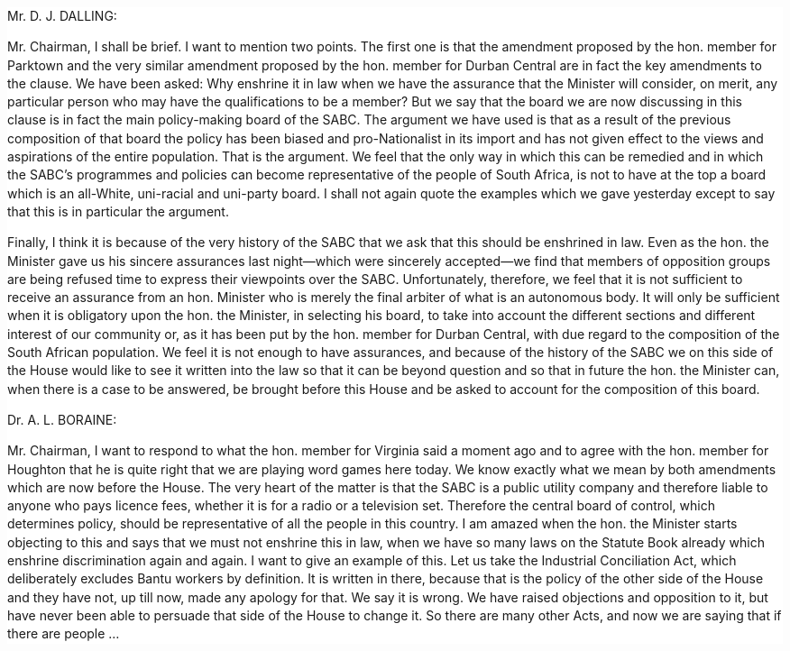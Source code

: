 </speech>

<speech by="#dalling">

<from>Mr. <person refersTo="hansard_za">D. J. DALLING</person>:</from>

<p>Mr. Chairman, I shall be brief. I want to mention two points. The first one is that the amendment proposed by the hon. member for Parktown and the very similar amendment proposed by the hon. member for Durban Central are in fact the key amendments to the clause. We have been asked: Why enshrine it in law when we have the assurance that the Minister will consider, on merit, any particular person who may have the qualifications to be a member&#x003F; But we say that the board we are now discussing in this clause is in fact the main policy-making board of the SABC. The argument we have used is that as a result of the previous composition of that board the policy has been biased and pro-Nationalist in its import and has not given effect to the views and aspirations of the entire population. That is the argument. We feel that the only way in which this can be remedied and in which the SABC&#x2019;s programmes and policies can become representative of the people of South Africa, is not to have at the top a board which is an all-White, uni-racial and uni-party board. I shall not again quote the examples which we gave yesterday except to say that this is in particular the argument.</p>

<p>Finally, I think it is because of the very history of the SABC that we ask that this should be enshrined in law. Even as the hon. the Minister gave us his sincere assurances last night&#x2014;which were sincerely accepted&#x2014;we find that members of opposition groups are being refused time to express their viewpoints over the SABC. Unfortunately, therefore, we feel that it is not sufficient to receive an assurance from an hon. Minister who is merely the final arbiter of what is an autonomous body. It will only be sufficient when it is obligatory upon the hon. the Minister, in selecting his board, to take into account the different sections and different interest of our community or, as it has been put by the hon. member for Durban Central, with due regard to the composition of the South African population. We feel it is not enough to have assurances, and because of the history of the SABC we on this side of the House would like to see it written into the law so that it can be beyond question and so that in future the hon. the Minister can, when there is a case to be answered, be brought before this House and be asked to account for the composition of this board.</p>

</speech>

<speech by="#boraine">

<from>Dr. <person refersTo="hansard_za">A. L. BORAINE</person>:</from>

<p>Mr. Chairman, I want to respond to what the hon. member for Virginia said a moment ago and to agree with the hon. member for Houghton that he is quite right that we are playing word games here today. We know exactly what we mean by both amendments which are now before the House. The very heart of the matter is that the SABC is a public utility company and therefore liable to anyone who pays licence fees, whether it is for a radio or a television set. Therefore the central board of control, which determines policy, should be representative of all the people in this country. I am amazed when the hon. the Minister starts objecting to this and says that we must not enshrine this in law, when we have so many laws on the Statute Book already which enshrine discrimination again and again. I want to give an example of this. Let us take the Industrial Conciliation Act, which deliberately excludes Bantu workers by definition. It is written in there, because that is the policy of the other side of the House and they have not, up till now, made any apology for that. We say it is wrong. We have raised objections and opposition to it, but have never been able to <span class="col_4407-4408" refersTo="page_0886"/>persuade that side of the House to change it. So there are many other Acts, and now we are saying that if there are people &#x2026;</p>

</speech>

<speech by="#chairman">
